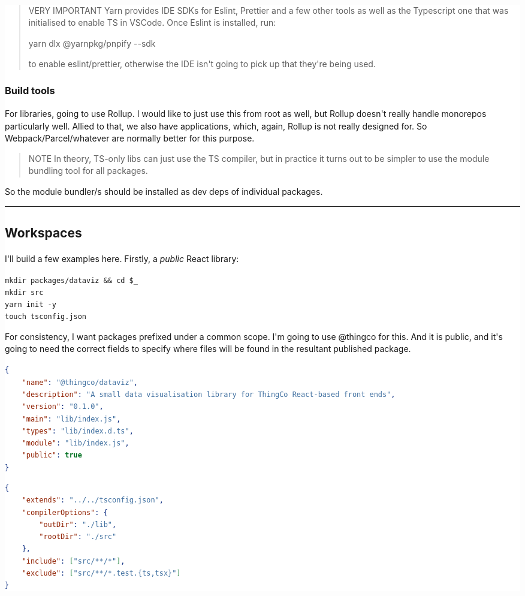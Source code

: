 > VERY IMPORTANT Yarn provides IDE SDKs for Eslint, Prettier and a few other tools as well as the Typescript
> one that was initialised to enable TS in VSCode. Once Eslint is installed, run:
>
> yarn dlx @yarnpkg/pnpify --sdk
>
> to enable eslint/prettier, otherwise the IDE isn't going to pick up that they're being used.

### Build tools

For libraries, going to use Rollup. I would like to just use this from root as well, but Rollup doesn't really handle monorepos particularly well. Allied to that, we also have applications, which, again, Rollup is not really designed for. So Webpack/Parcel/whatever are normally better for this purpose.

> NOTE In theory, TS-only libs can just use the TS compiler, but in practice it turns out to be simpler to use the module bundling tool for all packages.

So the module bundler/s should be installed as dev deps of individual packages.

---

## Workspaces

I'll build a few examples here. Firstly, a _public_ React library:

```
mkdir packages/dataviz && cd $_
mkdir src
yarn init -y
touch tsconfig.json
```

For consistency, I want packages prefixed under a common scope. I'm going to use @thingco for this. And it is public, and it's going to need the correct fields to specify where files will be found in the resultant published package.

```json
{
	"name": "@thingco/dataviz",
	"description": "A small data visualisation library for ThingCo React-based front ends",
	"version": "0.1.0",
	"main": "lib/index.js",
	"types": "lib/index.d.ts",
	"module": "lib/index.js",
	"public": true
}
```

```json
{
	"extends": "../../tsconfig.json",
	"compilerOptions": {
		"outDir": "./lib",
		"rootDir": "./src"
	},
	"include": ["src/**/*"],
	"exclude": ["src/**/*.test.{ts,tsx}"]
}
```
